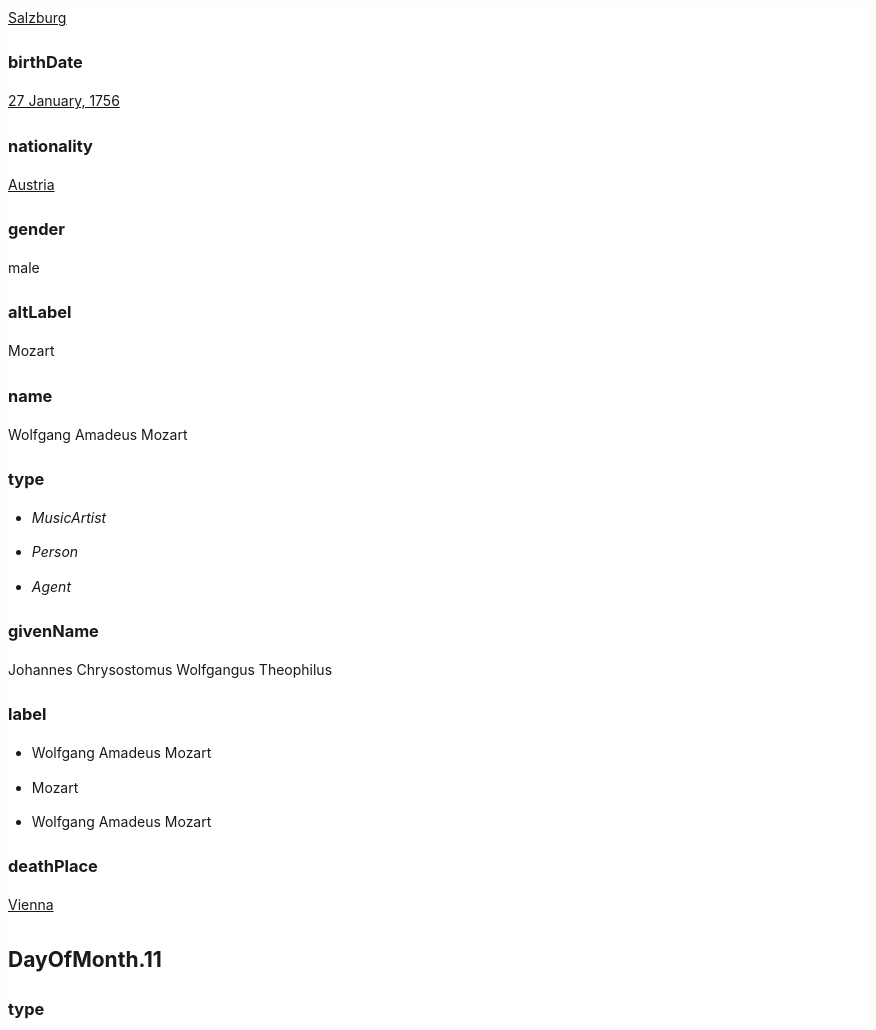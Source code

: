 
[Salzburg](#Salzburg)

### birthDate


[27 January, 1756](#27-January-1756)

### nationality


[Austria](#Austria)

### gender


male

### altLabel


Mozart

### name


Wolfgang Amadeus Mozart

### type

 - *MusicArtist*

 - *Person*

 - *Agent*

### givenName


Johannes Chrysostomus Wolfgangus Theophilus

### label

 - Wolfgang Amadeus Mozart

 - Mozart

 - Wolfgang Amadeus Mozart

### deathPlace


[Vienna](#Vienna)

## DayOfMonth.11

### type
